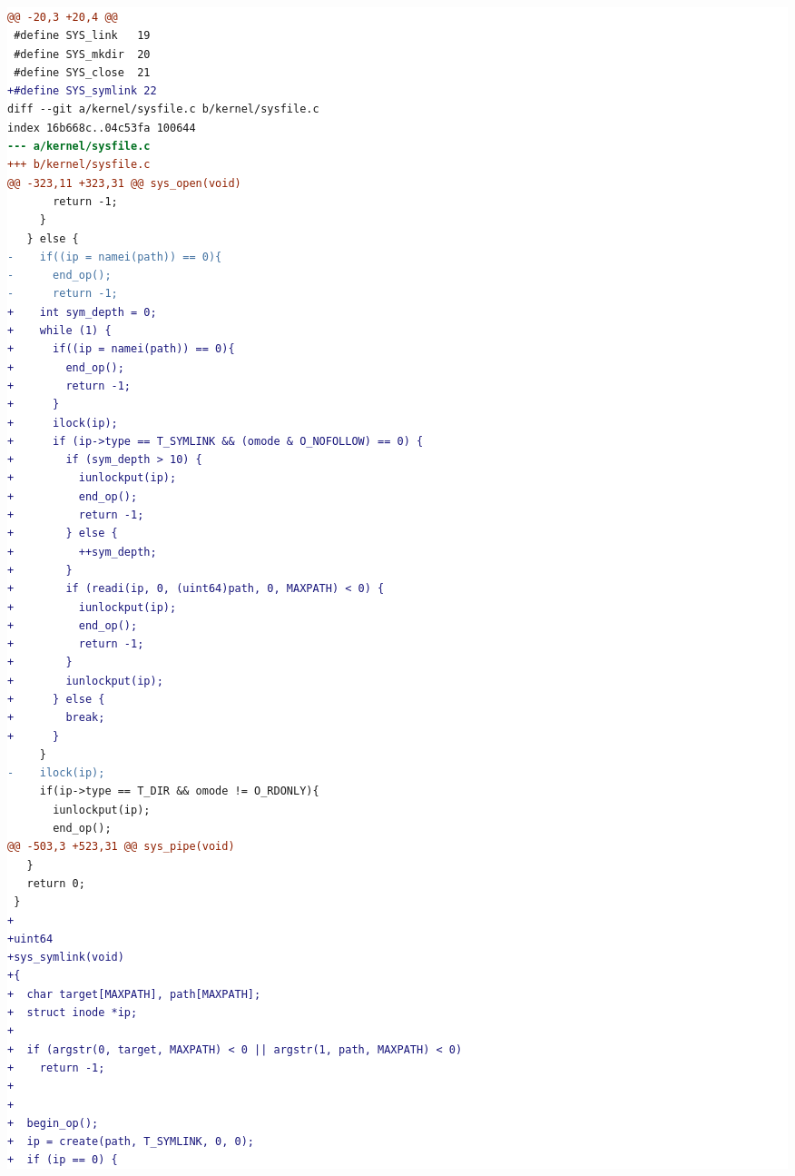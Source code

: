 ```diff
@@ -20,3 +20,4 @@
 #define SYS_link   19
 #define SYS_mkdir  20
 #define SYS_close  21
+#define SYS_symlink 22
diff --git a/kernel/sysfile.c b/kernel/sysfile.c
index 16b668c..04c53fa 100644
--- a/kernel/sysfile.c
+++ b/kernel/sysfile.c
@@ -323,11 +323,31 @@ sys_open(void)
       return -1;
     }
   } else {
-    if((ip = namei(path)) == 0){
-      end_op();
-      return -1;
+    int sym_depth = 0;
+    while (1) {
+      if((ip = namei(path)) == 0){
+        end_op();
+        return -1;
+      }
+      ilock(ip);
+      if (ip->type == T_SYMLINK && (omode & O_NOFOLLOW) == 0) {
+        if (sym_depth > 10) {
+          iunlockput(ip);
+          end_op();
+          return -1;
+        } else {
+          ++sym_depth;
+        }
+        if (readi(ip, 0, (uint64)path, 0, MAXPATH) < 0) {
+          iunlockput(ip);
+          end_op();
+          return -1;
+        }
+        iunlockput(ip);
+      } else {
+        break;
+      }
     }
-    ilock(ip);
     if(ip->type == T_DIR && omode != O_RDONLY){
       iunlockput(ip);
       end_op();
@@ -503,3 +523,31 @@ sys_pipe(void)
   }
   return 0;
 }
+
+uint64
+sys_symlink(void)
+{
+  char target[MAXPATH], path[MAXPATH];
+  struct inode *ip;
+
+  if (argstr(0, target, MAXPATH) < 0 || argstr(1, path, MAXPATH) < 0)
+    return -1;
+  
+  
+  begin_op();
+  ip = create(path, T_SYMLINK, 0, 0);
+  if (ip == 0) {
```